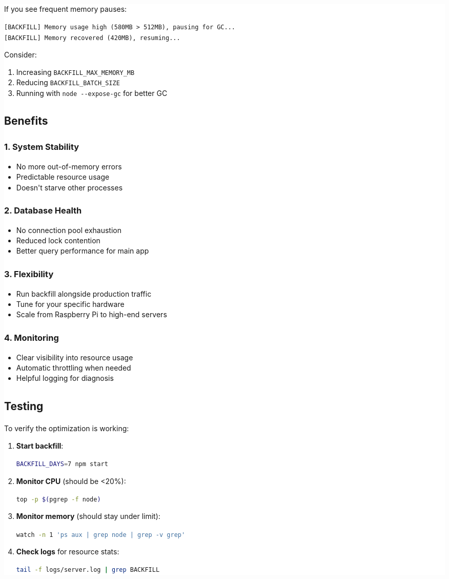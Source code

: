 If you see frequent memory pauses:
```
[BACKFILL] Memory usage high (580MB > 512MB), pausing for GC...
[BACKFILL] Memory recovered (420MB), resuming...
```

Consider:
1. Increasing `BACKFILL_MAX_MEMORY_MB`
2. Reducing `BACKFILL_BATCH_SIZE`
3. Running with `node --expose-gc` for better GC

## Benefits

### 1. System Stability
- No more out-of-memory errors
- Predictable resource usage
- Doesn't starve other processes

### 2. Database Health
- No connection pool exhaustion
- Reduced lock contention
- Better query performance for main app

### 3. Flexibility
- Run backfill alongside production traffic
- Tune for your specific hardware
- Scale from Raspberry Pi to high-end servers

### 4. Monitoring
- Clear visibility into resource usage
- Automatic throttling when needed
- Helpful logging for diagnosis

## Testing

To verify the optimization is working:

1. **Start backfill**:
   ```bash
   BACKFILL_DAYS=7 npm start
   ```

2. **Monitor CPU** (should be <20%):
   ```bash
   top -p $(pgrep -f node)
   ```

3. **Monitor memory** (should stay under limit):
   ```bash
   watch -n 1 'ps aux | grep node | grep -v grep'
   ```

4. **Check logs** for resource stats:
   ```bash
   tail -f logs/server.log | grep BACKFILL
   ```
